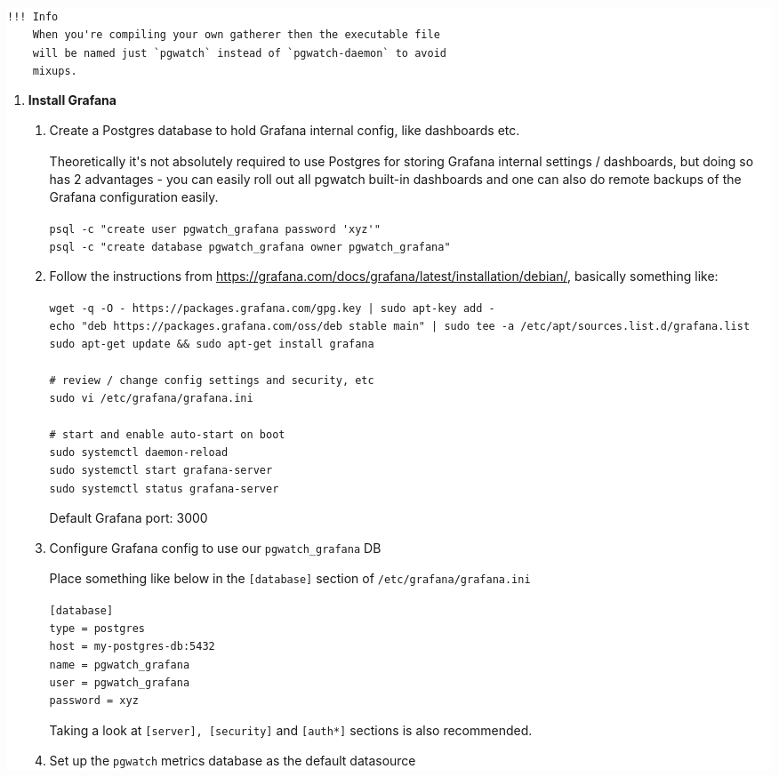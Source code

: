     !!! Info
        When you're compiling your own gatherer then the executable file
        will be named just `pgwatch` instead of `pgwatch-daemon` to avoid
        mixups.

1.  **Install Grafana**
    1.  Create a Postgres database to hold Grafana internal config, like
        dashboards etc.

        Theoretically it's not absolutely required to use Postgres for
        storing Grafana internal settings / dashboards, but doing so has
        2 advantages - you can easily roll out all pgwatch built-in
        dashboards and one can also do remote backups of the Grafana
        configuration easily.

            psql -c "create user pgwatch_grafana password 'xyz'"
            psql -c "create database pgwatch_grafana owner pgwatch_grafana"

    2.  Follow the instructions from
        <https://grafana.com/docs/grafana/latest/installation/debian/>,
        basically something like:

            wget -q -O - https://packages.grafana.com/gpg.key | sudo apt-key add -
            echo "deb https://packages.grafana.com/oss/deb stable main" | sudo tee -a /etc/apt/sources.list.d/grafana.list
            sudo apt-get update && sudo apt-get install grafana

            # review / change config settings and security, etc
            sudo vi /etc/grafana/grafana.ini

            # start and enable auto-start on boot
            sudo systemctl daemon-reload
            sudo systemctl start grafana-server
            sudo systemctl status grafana-server

        Default Grafana port: 3000

    3.  Configure Grafana config to use our `pgwatch_grafana` DB

        Place something like below in the `[database]` section of
        `/etc/grafana/grafana.ini`

            [database]
            type = postgres
            host = my-postgres-db:5432
            name = pgwatch_grafana
            user = pgwatch_grafana
            password = xyz

        Taking a look at `[server], [security]` and `[auth*]`
        sections is also recommended.

    4.  Set up the `pgwatch` metrics database as the default datasource
